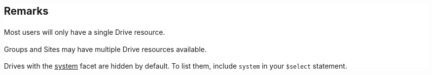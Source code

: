 ## Remarks

Most users will only have a single Drive resource.

Groups and Sites may have multiple Drive resources available.

Drives with the [system][] facet are hidden by default.
To list them, include `system` in your `$select` statement.

[system]: ../resources/systemfacet.md



